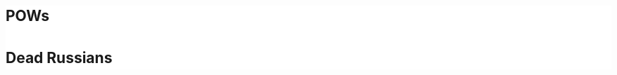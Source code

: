 <video 
  src="https://github.com/pirocorp/Ukraine-Russia-War/assets/34960418/cba21ad8-b726-4775-95c6-77ae91d82e1b.mp4" controls="controls" style="max-width: 730px;">
</video>

<video 
  src="https://github.com/pirocorp/Ukraine-Russia-War/assets/34960418/aa25a8ce-7df6-42ca-b7a7-ba5f5e4e8088.mp4" controls="controls" style="max-width: 730px;">
</video>

<video 
  src="https://github.com/pirocorp/Ukraine-Russia-War/assets/34960418/f3f32e75-54ea-47d7-a4dd-fb101f3854dd.mp4" controls="controls" style="max-width: 730px;">
</video>

<video 
  src="https://github.com/pirocorp/Ukraine-Russia-War/assets/34960418/afef5ee6-20b8-4a84-813e-4b1c8451d114.mp4" controls="controls" style="max-width: 730px;">
</video>

<video 
  src="https://github.com/pirocorp/Ukraine-Russia-War/assets/34960418/5497ada5-7a62-4185-9a2b-fd77181928dc.mp4" controls="controls" style="max-width: 730px;">
</video>

<video 
  src="https://github.com/pirocorp/Ukraine-Russia-War/assets/34960418/2a67ed28-43c2-4bbf-93bc-0aa5f8af6e7e.mp4" controls="controls" style="max-width: 730px;">
</video>

<video 
  src="https://github.com/pirocorp/Ukraine-Russia-War/assets/34960418/ec813dc9-a649-40a0-9567-93e73e0c32b9.mp4" controls="controls" style="max-width: 730px;">
</video>

<video 
  src="https://github.com/pirocorp/Ukraine-Russia-War/assets/34960418/0112af39-1ffb-4d78-aaa7-2b6cbedbcfb4.mp4" controls="controls" style="max-width: 730px;">
</video>

<video 
  src="https://github.com/pirocorp/Ukraine-Russia-War/assets/34960418/299b5260-c736-4df3-9388-b8a025038997.mp4" controls="controls" style="max-width: 730px;">
</video>


## POWs

<video 
  src="https://github.com/pirocorp/Ukraine-Russia-War/assets/34960418/6c74bc87-b31e-4064-8b8c-427c3f316cb7.mp4" controls="controls" style="max-width: 730px;">
</video>


## Dead Russians
